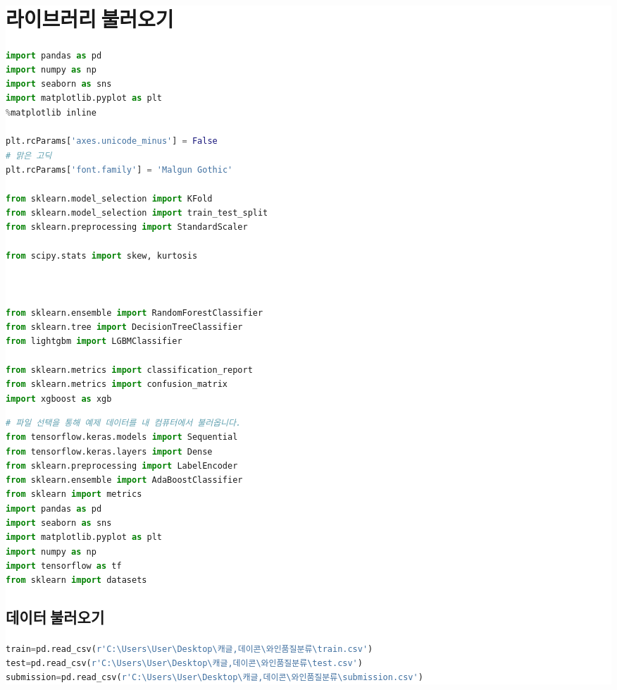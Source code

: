 # 라이브러리 불러오기


```python
import pandas as pd
import numpy as np
import seaborn as sns
import matplotlib.pyplot as plt
%matplotlib inline

plt.rcParams['axes.unicode_minus'] = False
# 맑은 고딕
plt.rcParams['font.family'] = 'Malgun Gothic'

from sklearn.model_selection import KFold
from sklearn.model_selection import train_test_split
from sklearn.preprocessing import StandardScaler

from scipy.stats import skew, kurtosis



from sklearn.ensemble import RandomForestClassifier
from sklearn.tree import DecisionTreeClassifier
from lightgbm import LGBMClassifier

from sklearn.metrics import classification_report
from sklearn.metrics import confusion_matrix
import xgboost as xgb
```


```python
# 파일 선택을 통해 예제 데이터를 내 컴퓨터에서 불러옵니다.
from tensorflow.keras.models import Sequential
from tensorflow.keras.layers import Dense
from sklearn.preprocessing import LabelEncoder
from sklearn.ensemble import AdaBoostClassifier
from sklearn import metrics
import pandas as pd
import seaborn as sns
import matplotlib.pyplot as plt
import numpy as np
import tensorflow as tf
from sklearn import datasets
```

## 데이터 불러오기


```python
train=pd.read_csv(r'C:\Users\User\Desktop\캐글,데이콘\와인품질분류\train.csv')
test=pd.read_csv(r'C:\Users\User\Desktop\캐글,데이콘\와인품질분류\test.csv')
submission=pd.read_csv(r'C:\Users\User\Desktop\캐글,데이콘\와인품질분류\submission.csv')
```
